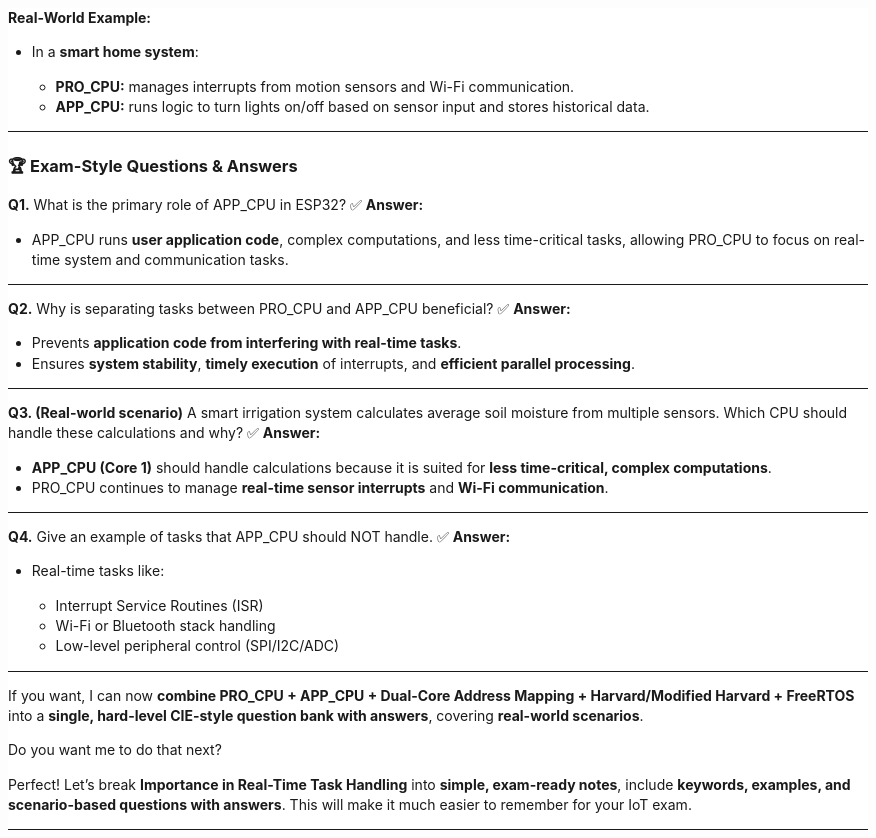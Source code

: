 **Real-World Example:**

* In a **smart home system**:

  * **PRO\_CPU:** manages interrupts from motion sensors and Wi-Fi communication.
  * **APP\_CPU:** runs logic to turn lights on/off based on sensor input and stores historical data.

---

### 🏆 Exam-Style Questions & Answers

**Q1.** What is the primary role of APP\_CPU in ESP32?
✅ **Answer:**

* APP\_CPU runs **user application code**, complex computations, and less time-critical tasks, allowing PRO\_CPU to focus on real-time system and communication tasks.

---

**Q2.** Why is separating tasks between PRO\_CPU and APP\_CPU beneficial?
✅ **Answer:**

* Prevents **application code from interfering with real-time tasks**.
* Ensures **system stability**, **timely execution** of interrupts, and **efficient parallel processing**.

---

**Q3. (Real-world scenario)**
A smart irrigation system calculates average soil moisture from multiple sensors. Which CPU should handle these calculations and why?
✅ **Answer:**

* **APP\_CPU (Core 1)** should handle calculations because it is suited for **less time-critical, complex computations**.
* PRO\_CPU continues to manage **real-time sensor interrupts** and **Wi-Fi communication**.

---

**Q4.** Give an example of tasks that APP\_CPU should NOT handle.
✅ **Answer:**

* Real-time tasks like:

  * Interrupt Service Routines (ISR)
  * Wi-Fi or Bluetooth stack handling
  * Low-level peripheral control (SPI/I2C/ADC)

---

If you want, I can now **combine PRO\_CPU + APP\_CPU + Dual-Core Address Mapping + Harvard/Modified Harvard + FreeRTOS** into a **single, hard-level CIE-style question bank with answers**, covering **real-world scenarios**.

Do you want me to do that next?

Perfect! Let’s break **Importance in Real-Time Task Handling** into **simple, exam-ready notes**, include **keywords, examples, and scenario-based questions with answers**. This will make it much easier to remember for your IoT exam.

---